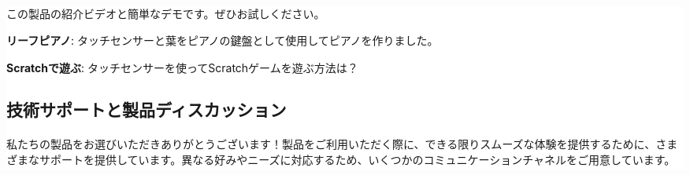 この製品の紹介ビデオと簡単なデモです。ぜひお試しください。

<iframe width="560" height="315" src="https://www.youtube.com/embed/Ds7kBVdeY4U?rel=0" frameborder="0" allow="autoplay; encrypted-media" allowfullscreen></iframe>

**リーフピアノ**: タッチセンサーと葉をピアノの鍵盤として使用してピアノを作りました。

<iframe frameborder='0' height='327.5' scrolling='no' src='https://www.hackster.io/SeeedStudio/leaf-piano-5261a6/embed' width='350'></iframe>

**Scratchで遊ぶ**: タッチセンサーを使ってScratchゲームを遊ぶ方法は？

<iframe frameborder='0' height='327.5' scrolling='no' src='https://www.hackster.io/SeeedStudio/play-mario-using-new-grove-touch-sensor-b3f9fc/embed' width='350'></iframe>

## 技術サポートと製品ディスカッション

私たちの製品をお選びいただきありがとうございます！製品をご利用いただく際に、できる限りスムーズな体験を提供するために、さまざまなサポートを提供しています。異なる好みやニーズに対応するため、いくつかのコミュニケーションチャネルをご用意しています。

<div class="button_tech_support_container">
<a href="https://forum.seeedstudio.com/" class="button_forum"></a> 
<a href="https://www.seeedstudio.com/contacts" class="button_email"></a>
</div>

<div class="button_tech_support_container">
<a href="https://discord.gg/eWkprNDMU7" class="button_discord"></a> 
<a href="https://github.com/Seeed-Studio/wiki-documents/discussions/69" class="button_discussion"></a>
</div>